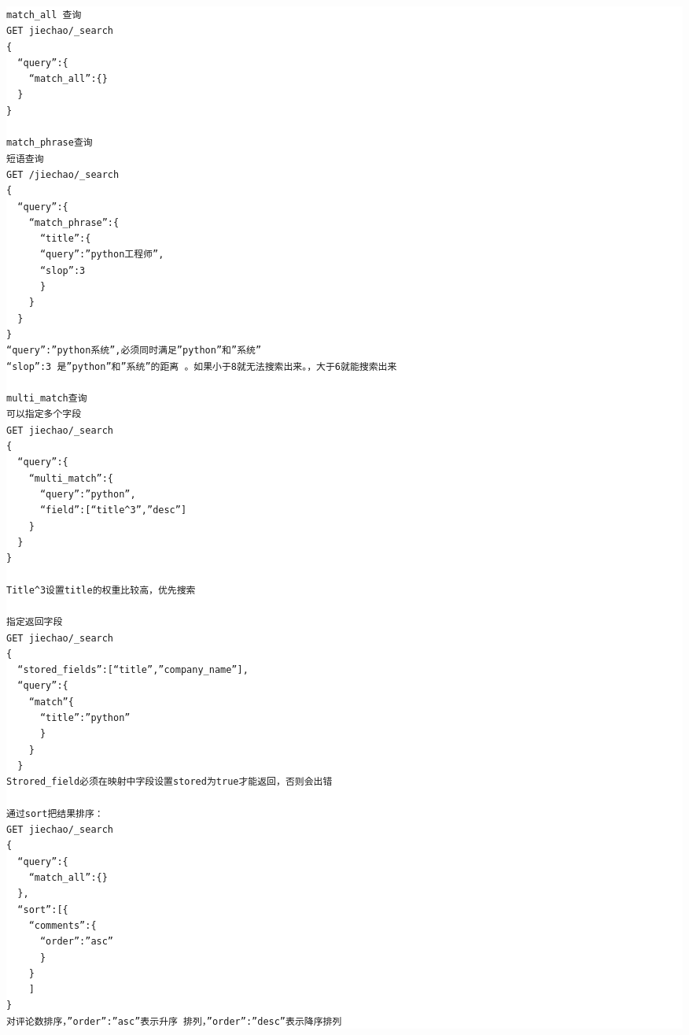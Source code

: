     match_all 查询
    GET jiechao/_search
    {
      “query”:{
        “match_all”:{}
      }
    }

    match_phrase查询
    短语查询
    GET /jiechao/_search
    {
      “query”:{
        “match_phrase”:{
          “title”:{
          “query”:”python工程师”,
          “slop”:3
          }
        }
      }
    }
    “query”:”python系统”,必须同时满足”python”和”系统”
    “slop”:3 是”python”和”系统”的距离 。如果小于8就无法搜索出来。，大于6就能搜索出来

    multi_match查询
    可以指定多个字段
    GET jiechao/_search
    {
      “query”:{
        “multi_match”:{
          “query”:”python”,
          “field”:[“title^3”,”desc”]
        }
      }
    }

    Title^3设置title的权重比较高，优先搜索

    指定返回字段
    GET jiechao/_search
    {
      “stored_fields”:[“title”,”company_name”],
      “query”:{
        “match”{
          “title”:”python”
          }
        }
      }
    Strored_field必须在映射中字段设置stored为true才能返回，否则会出错

    通过sort把结果排序：
    GET jiechao/_search
    {
      “query”:{
        “match_all”:{}
      },
      “sort”:[{
        “comments”:{
          “order”:”asc”
          }
        }
        ]	
    }
    对评论数排序，”order”:”asc”表示升序 排列，”order”:”desc”表示降序排列
